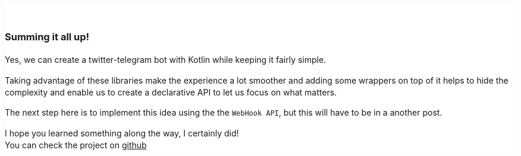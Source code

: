 <br>


### **Summing it all up!**

Yes, we can create a twitter-telegram bot with Kotlin while keeping it fairly simple. 

Taking advantage of these libraries make the experience a lot smoother and adding some wrappers on top of it helps to hide the complexity and enable us to create a declarative API to let us focus on what matters.

The next step here is to implement this idea using the the `WebHook API`, but this will have to be in a another post.

I hope you learned something along the way, I certainly did!
<br>
You can check the project on [github](https://github.com/iurysza/twitter-telegram-bot)
